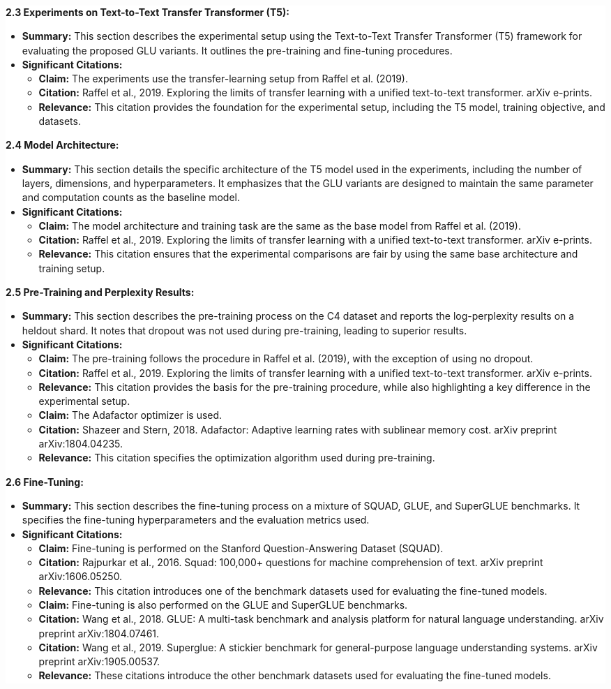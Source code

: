 **2.3 Experiments on Text-to-Text Transfer Transformer (T5):**

- **Summary:** This section describes the experimental setup using the Text-to-Text Transfer Transformer (T5) framework for evaluating the proposed GLU variants. It outlines the pre-training and fine-tuning procedures.
- **Significant Citations:**
    - **Claim:** The experiments use the transfer-learning setup from Raffel et al. (2019).
    - **Citation:** Raffel et al., 2019. Exploring the limits of transfer learning with a unified text-to-text transformer. arXiv e-prints.
    - **Relevance:** This citation provides the foundation for the experimental setup, including the T5 model, training objective, and datasets.

**2.4 Model Architecture:**

- **Summary:** This section details the specific architecture of the T5 model used in the experiments, including the number of layers, dimensions, and hyperparameters. It emphasizes that the GLU variants are designed to maintain the same parameter and computation counts as the baseline model.
- **Significant Citations:**
    - **Claim:** The model architecture and training task are the same as the base model from Raffel et al. (2019).
    - **Citation:** Raffel et al., 2019. Exploring the limits of transfer learning with a unified text-to-text transformer. arXiv e-prints.
    - **Relevance:** This citation ensures that the experimental comparisons are fair by using the same base architecture and training setup.

**2.5 Pre-Training and Perplexity Results:**

- **Summary:** This section describes the pre-training process on the C4 dataset and reports the log-perplexity results on a heldout shard. It notes that dropout was not used during pre-training, leading to superior results.
- **Significant Citations:**
    - **Claim:** The pre-training follows the procedure in Raffel et al. (2019), with the exception of using no dropout.
    - **Citation:** Raffel et al., 2019. Exploring the limits of transfer learning with a unified text-to-text transformer. arXiv e-prints.
    - **Relevance:** This citation provides the basis for the pre-training procedure, while also highlighting a key difference in the experimental setup.
    - **Claim:** The Adafactor optimizer is used.
    - **Citation:** Shazeer and Stern, 2018. Adafactor: Adaptive learning rates with sublinear memory cost. arXiv preprint arXiv:1804.04235.
    - **Relevance:** This citation specifies the optimization algorithm used during pre-training.

**2.6 Fine-Tuning:**

- **Summary:** This section describes the fine-tuning process on a mixture of SQUAD, GLUE, and SuperGLUE benchmarks. It specifies the fine-tuning hyperparameters and the evaluation metrics used.
- **Significant Citations:**
    - **Claim:** Fine-tuning is performed on the Stanford Question-Answering Dataset (SQUAD).
    - **Citation:** Rajpurkar et al., 2016. Squad: 100,000+ questions for machine comprehension of text. arXiv preprint arXiv:1606.05250.
    - **Relevance:** This citation introduces one of the benchmark datasets used for evaluating the fine-tuned models.
    - **Claim:** Fine-tuning is also performed on the GLUE and SuperGLUE benchmarks.
    - **Citation:** Wang et al., 2018. GLUE: A multi-task benchmark and analysis platform for natural language understanding. arXiv preprint arXiv:1804.07461.
    - **Citation:** Wang et al., 2019. Superglue: A stickier benchmark for general-purpose language understanding systems. arXiv preprint arXiv:1905.00537.
    - **Relevance:** These citations introduce the other benchmark datasets used for evaluating the fine-tuned models.
